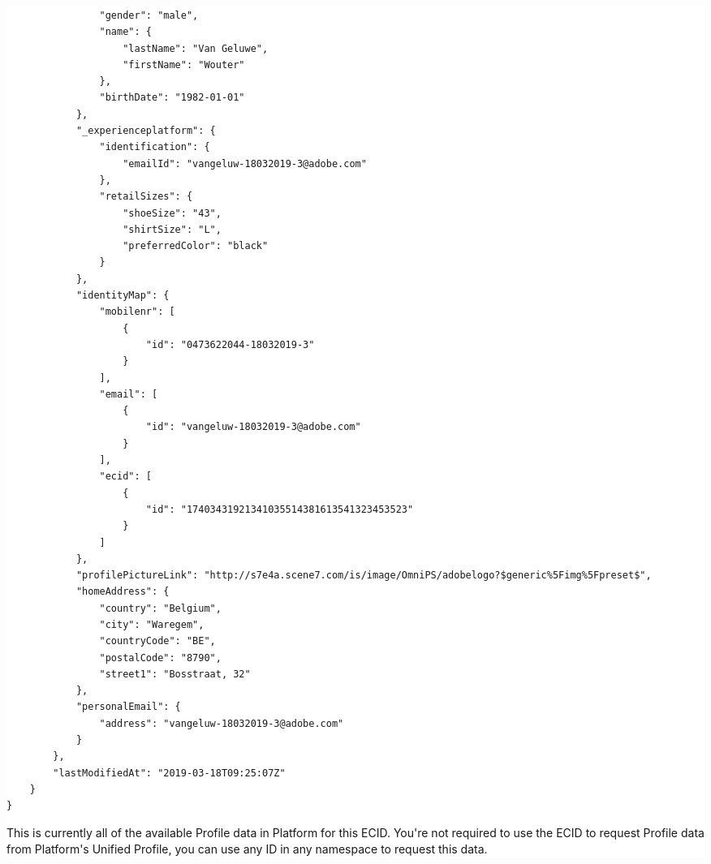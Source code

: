 ```
                "gender": "male",
                "name": {
                    "lastName": "Van Geluwe",
                    "firstName": "Wouter"
                },
                "birthDate": "1982-01-01"
            },
            "_experienceplatform": {
                "identification": {
                    "emailId": "vangeluw-18032019-3@adobe.com"
                },
                "retailSizes": {
                    "shoeSize": "43",
                    "shirtSize": "L",
                    "preferredColor": "black"
                }
            },
            "identityMap": {
                "mobilenr": [
                    {
                        "id": "0473622044-18032019-3"
                    }
                ],
                "email": [
                    {
                        "id": "vangeluw-18032019-3@adobe.com"
                    }
                ],
                "ecid": [
                    {
                        "id": "17403431921341035514381613541323453523"
                    }
                ]
            },
            "profilePictureLink": "http://s7e4a.scene7.com/is/image/OmniPS/adobelogo?$generic%5Fimg%5Fpreset$",
            "homeAddress": {
                "country": "Belgium",
                "city": "Waregem",
                "countryCode": "BE",
                "postalCode": "8790",
                "street1": "Bosstraat, 32"
            },
            "personalEmail": {
                "address": "vangeluw-18032019-3@adobe.com"
            }
        },
        "lastModifiedAt": "2019-03-18T09:25:07Z"
    }
}
```
This is currently all of the available Profile data in Platform for this ECID.
You're not required to use the ECID to request Profile data from Platform's Unified Profile, you can use any ID in any namespace to request this data. 
